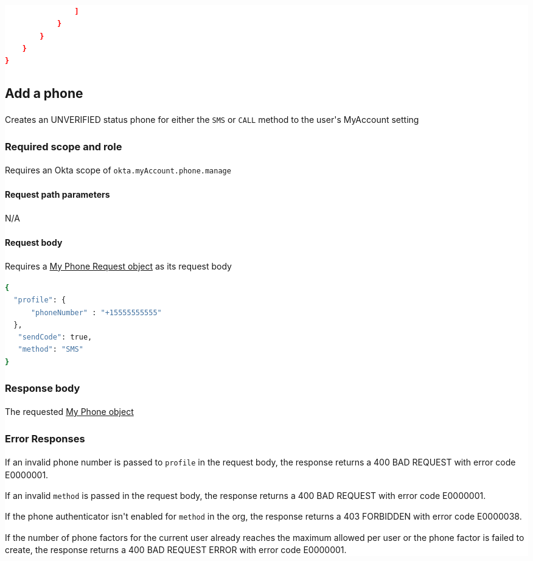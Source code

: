 ```json
                ]
            }
        }
    }
}
```

## Add a phone

<ApiOperation method="post" url="/idp/myaccount/phones" />

Creates an UNVERIFIED status phone for either the `SMS` or `CALL` method to the user's MyAccount setting

### Required scope and role

Requires an Okta scope of `okta.myAccount.phone.manage`

#### Request path parameters

N/A

#### Request body

Requires a [My Phone Request object](#my-phone-request-object) as its request body

```bash
{
  "profile": {
      "phoneNumber" : "+15555555555"
  },
   "sendCode": true,
   "method": "SMS"
}
```

### Response body

The requested [My Phone object](#my-phone-object)

### Error Responses

If an invalid phone number is passed to `profile` in the request body, the response returns a 400 BAD REQUEST with error code E0000001.

If an invalid `method` is passed in the request body, the response returns a 400 BAD REQUEST with error code E0000001.

If the phone authenticator isn't enabled for `method` in the org, the response returns a 403 FORBIDDEN with error code E0000038.

If the number of phone factors for the current user already reaches the maximum allowed per user or the phone factor is failed to create, the response returns a 400 BAD REQUEST ERROR with error code E0000001.
